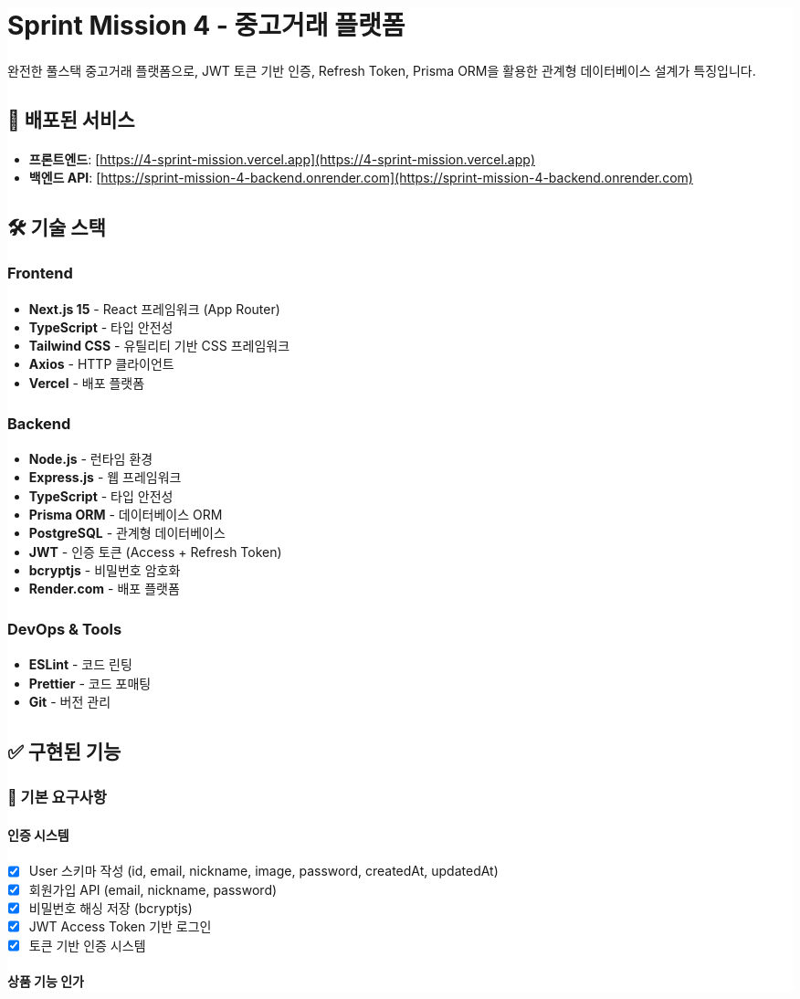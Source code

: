 # Sprint Mission 4 - 중고거래 플랫폼

완전한 풀스택 중고거래 플랫폼으로, JWT 토큰 기반 인증, Refresh Token, Prisma ORM을 활용한 관계형 데이터베이스 설계가 특징입니다.

## 🚀 배포된 서비스

- **프론트엔드**: [https://4-sprint-mission.vercel.app](https://4-sprint-mission.vercel.app)
- **백엔드 API**: [https://sprint-mission-4-backend.onrender.com](https://sprint-mission-4-backend.onrender.com)

## 🛠️ 기술 스택

### Frontend

- **Next.js 15** - React 프레임워크 (App Router)
- **TypeScript** - 타입 안전성
- **Tailwind CSS** - 유틸리티 기반 CSS 프레임워크
- **Axios** - HTTP 클라이언트
- **Vercel** - 배포 플랫폼

### Backend

- **Node.js** - 런타임 환경
- **Express.js** - 웹 프레임워크
- **TypeScript** - 타입 안전성
- **Prisma ORM** - 데이터베이스 ORM
- **PostgreSQL** - 관계형 데이터베이스
- **JWT** - 인증 토큰 (Access + Refresh Token)
- **bcryptjs** - 비밀번호 암호화
- **Render.com** - 배포 플랫폼

### DevOps & Tools

- **ESLint** - 코드 린팅
- **Prettier** - 코드 포매팅
- **Git** - 버전 관리

## ✅ 구현된 기능

### 🔐 기본 요구사항

#### 인증 시스템

- [x] User 스키마 작성 (id, email, nickname, image, password, createdAt, updatedAt)
- [x] 회원가입 API (email, nickname, password)
- [x] 비밀번호 해싱 저장 (bcryptjs)
- [x] JWT Access Token 기반 로그인
- [x] 토큰 기반 인증 시스템

#### 상품 기능 인가
